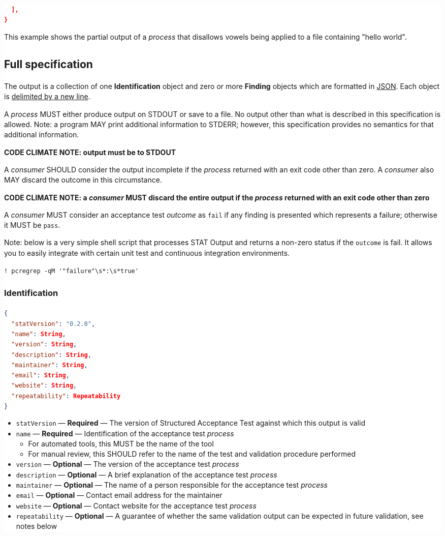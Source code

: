 ```json
  ],
}
```

This example shows the partial output of a *process* that disallows vowels being applied to a file containing "hello world".

## Full specification

The output is a collection of one **Identification** object and zero or more **Finding** objects which are formatted in [JSON](http://www.json.org/). Each object is [delimited by a new line](https://en.wikipedia.org/wiki/JSON_Streaming).

A *process* MUST either produce output on STDOUT or save to a file. No output other than what is described in this specification is allowed. Note: a program MAY print additional information to STDERR; however, this specification provides no semantics for that additional information.

**CODE CLIMATE NOTE: output must be to STDOUT**

A *consumer* SHOULD consider the output incomplete if the *process* returned with an exit code other than zero. A *consumer* also MAY discard the outcome in this circumstance.

**CODE CLIMATE NOTE: a *consumer* MUST discard the entire output if the *process* returned with an exit code other than zero**

A *consumer* MUST consider an acceptance test *outcome* as `fail` if any finding is presented which represents a failure; otherwise it MUST be `pass`.

Note: below is a very simple shell script that processes STAT Output and returns a non-zero status if the `outcome` is fail. It allows you to easily integrate with certain unit test and continuous integration environments.

    ! pcregrep -qM '"failure"\s*:\s*true'

### Identification

```json
{
  "statVersion": "0.2.0",
  "name": String,
  "version": String,
  "description": String,
  "maintainer": String,
  "email": String,
  "website": String,
  "repeatability": Repeatability
}
```

 * `statVersion` &mdash; **Required** &mdash; The version of Structured Acceptance Test against which this output is valid
 * `name` &mdash; **Required** &mdash; Identification of the acceptance test *process*
   * For automated tools, this MUST be the name of the tool
   * For manual review, this SHOULD refer to the name of the test and validation procedure performed
 * `version` &mdash; **Optional** &mdash; The version of the acceptance test *process*
 * `description` &mdash; **Optional** &mdash; A brief explanation of the acceptance test *process*
 * `maintainer` &mdash; **Optional** &mdash; The name of a person responsible for the acceptance test *process*
 * `email` &mdash; **Optional** &mdash; Contact email address for the maintainer
 * `website` &mdash; **Optional** &mdash; Contact website for the acceptance test *process*
 * `repeatability` &mdash; **Optional** &mdash; A guarantee of whether the same validation output can be expected in future validation, see notes below
